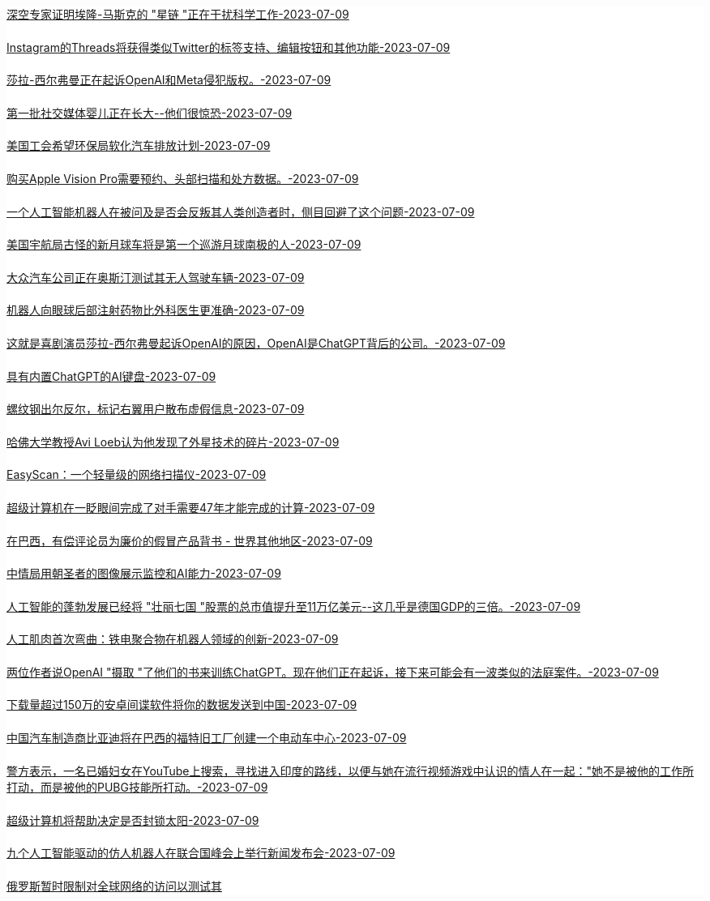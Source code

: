 <a target=_blank rel=nofollow href="https://www.abc.net.au/news/2023-07-09/elon-musk-starlink-interfering-in-scientific-work/102575480" >深空专家证明埃隆-马斯克的 "星链 "正在干扰科学工作-2023-07-09</a><br/><br/><a target=_blank rel=nofollow href="https://www.bleepingcomputer.com/news/software/instagrams-threads-to-get-twitter-like-hashtags-support-edit-button-and-more/" >Instagram的Threads将获得类似Twitter的标签支持、编辑按钮和其他功能-2023-07-09</a><br/><br/><a target=_blank rel=nofollow href="https://www.theverge.com/2023/7/9/23788741/sarah-silverman-openai-meta-chatgpt-llama-copyright-infringement-chatbots-artificial-intelligence-ai" >莎拉-西尔弗曼正在起诉OpenAI和Meta侵犯版权。-2023-07-09</a><br/><br/><a target=_blank rel=nofollow href="https://www.theatlantic.com/technology/archive/2023/05/parents-posting-kids-online-tiktok-social-media/674137/" >第一批社交媒体婴儿正在长大--他们很惊恐-2023-07-09</a><br/><br/><a target=_blank rel=nofollow href="https://www.reuters.com/business/autos-transportation/uaw-wants-epa-soften-vehicle-emissions-plan-2023-07-07/" >美国工会希望环保局软化汽车排放计划-2023-07-09</a><br/><br/><a target=_blank rel=nofollow href="https://www.techspot.com/news/99326-youll-need-appointment-head-scan-prescription-data-buy.html" >购买Apple Vision Pro需要预约、头部扫描和处方数据。-2023-07-09</a><br/><br/><a target=_blank rel=nofollow href="https://www.businessinsider.com/ai-robot-side-eye-when-asked-if-rebel-against-creator-2023-7" >一个人工智能机器人在被问及是否会反叛其人类创造者时，侧目回避了这个问题-2023-07-09</a><br/><br/><a target=_blank rel=nofollow href="https://www.popsci.com/science/nasa-viper-moon-rover-test/" >美国宇航局古怪的新月球车将是第一个巡游月球南极的人-2023-07-09</a><br/><br/><a target=_blank rel=nofollow href="https://uk.pcmag.com/cars-auto/147666/volkswagen-is-testing-its-driverless-vehicles-in-austin" >大众汽车公司正在奥斯汀测试其无人驾驶车辆-2023-07-09</a><br/><br/><a target=_blank rel=nofollow href="https://www.newscientist.com/article/2380770-robot-injects-drugs-into-back-of-eyeball-more-accurately-than-surgeons/" >机器人向眼球后部注射药物比外科医生更准确-2023-07-09</a><br/><br/><a target=_blank rel=nofollow href="https://www.businessinsider.com/why-comedian-sarah-silverman-is-suing-the-company-behind-chatgpt-2023-7" >这就是喜剧演员莎拉-西尔弗曼起诉OpenAI的原因，OpenAI是ChatGPT背后的公司。-2023-07-09</a><br/><br/><a target=_blank rel=nofollow href="https://apps.apple.com/us/app/smartboard-ai-keyboard/id6450285666" >具有内置ChatGPT的AI键盘-2023-07-09</a><br/><br/><a target=_blank rel=nofollow href="https://mashable.com/article/threads-false-information-label-donald-trump-jr-error" >螺纹钢出尔反尔，标记右翼用户散布虚假信息-2023-07-09</a><br/><br/><a target=_blank rel=nofollow href="https://www.cbsnews.com/amp/boston/news/avi-loeb-harvard-professor-alien-technology-fragments/" >哈佛大学教授Avi Loeb认为他发现了外星技术的碎片-2023-07-09</a><br/><br/><a target=_blank rel=nofollow href="https://easyscan.onrender.com/" >EasyScan：一个轻量级的网络扫描仪-2023-07-09</a><br/><br/><a target=_blank rel=nofollow href="https://www.telegraph.co.uk/business/2023/07/02/google-quantum-computer-breakthrough-instant-calculations/" >超级计算机在一眨眼间完成了对手需要47年才能完成的计算-2023-07-09</a><br/><br/><a target=_blank rel=nofollow href="https://restofworld.org/2023/paid-reviews-fake-products-brazil" >在巴西，有偿评论员为廉价的假冒产品背书 &#x2d; 世界其他地区-2023-07-09</a><br/><br/><a target=_blank rel=nofollow href="https://www.middleeasteye.net/news/hajj-cia-used-pilgrims-showcase-surveillance-ai-capabilities" >中情局用朝圣者的图像展示监控和AI能力-2023-07-09</a><br/><br/><a target=_blank rel=nofollow href="https://markets.businessinsider.com/news/stocks/magnificent-7-11-trillion-market-value-triple-gdp-germany-tech-2023-7" >人工智能的蓬勃发展已经将 "壮丽七国 "股票的总市值提升至11万亿美元--这几乎是德国GDP的三倍。-2023-07-09</a><br/><br/><a target=_blank rel=nofollow href="https://scitechdaily.com/artificial-muscles-flex-for-the-first-time-ferroelectric-polymer-innovation-in-robotics/" >人工肌肉首次弯曲：铁电聚合物在机器人领域的创新-2023-07-09</a><br/><br/><a target=_blank rel=nofollow href="https://www.businessinsider.com/openai-copyright-lawsuit-authors-chatgpt-trained-on-books-2023-7" >两位作者说OpenAI "摄取 "了他们的书来训练ChatGPT。现在他们正在起诉，接下来可能会有一波类似的法庭案件。-2023-07-09</a><br/><br/><a target=_blank rel=nofollow href="https://www.yahoo.com/lifestyle/android-spyware-over-1-5-161558685.html" >下载量超过150万的安卓间谍软件将你的数据发送到中国-2023-07-09</a><br/><br/><a target=_blank rel=nofollow href="https://qz.com/chinese-automaker-byd-will-create-an-ev-hub-in-brazil-a-1850607536" >中国汽车制造商比亚迪将在巴西的福特旧工厂创建一个电动车中心-2023-07-09</a><br/><br/><a target=_blank rel=nofollow href="https://www.businessinsider.com/woman-sneaked-india-pakistani-man-she-met-video-game-pubg-2023-7" >警方表示，一名已婚妇女在YouTube上搜索，寻找进入印度的路线，以便与她在流行视频游戏中认识的情人在一起："她不是被他的工作所打动，而是被他的PUBG技能所打动。-2023-07-09</a><br/><br/><a target=_blank rel=nofollow href="https://www.scientificamerican.com/article/supercomputer-will-help-decide-whether-to-block-the-sun/" >超级计算机将帮助决定是否封锁太阳-2023-07-09</a><br/><br/><a target=_blank rel=nofollow href="https://hardware.slashdot.org/story/23/07/09/040210/nine-ai-powered-humanoid-robots-hold-press-conference-at-un-summit" >九个人工智能驱动的仿人机器人在联合国峰会上举行新闻发布会-2023-07-09</a><br/><br/><a target=_blank rel=nofollow href="https://news.yahoo.com/russia-temporarily-restricts-access-global-095500253.html" >俄罗斯暂时限制对全球网络的访问以测试其